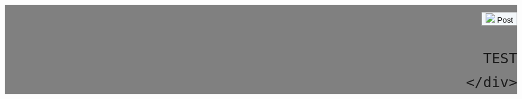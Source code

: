 <!DOCTYPE html>
<html lang="en" >
<head>
  <meta charset="UTF-8">
  <title>Random Quote Generator</title>
  <link rel="stylesheet" href="./style.css">


</head>
<body>



<link rel="stylesheet" href="https://maxcdn.bootstrapcdn.com/bootstrap/3.3.7/css/bootstrap.min.css" integrity="sha384-BVYiiSIFeK1dGmJRAkycuHAHRg32OmUcww7on3RYdg4Va+PmSTsz/K68vbdEjh4u" crossorigin="anonymous" />

<style>
   body {
  background-color: grey;
}
  #buttons {
    font-size: 2em;
    text-align: right;
  }
  
  #tweet {
    background-color: #f3f7fa;
    border: 1px solid DarkGrey;
  }
  
  a {
    text-decoration: none;
  }
  
  img {
    height: 0.7em;
  }
  
</style>
 

  <div id="quote-box">
    <article id="text"></article>
    <article id="author"></article>
    <div id="buttons">
      <span id="new-quote"></span>
        <button id="tweet" class="btn" type="button">
          <a id="tweet-quote" target="_blank" href="https://twitter.com/intent/tweet">
            <img src="https://upload.wikimedia.org/wikipedia/commons/thumb/5/53/X_logo_2023_original.svg/240px-X_logo_2023_original.svg.png" /> Post</a>
        </button>

    TEST
    </div>
  </div>

  